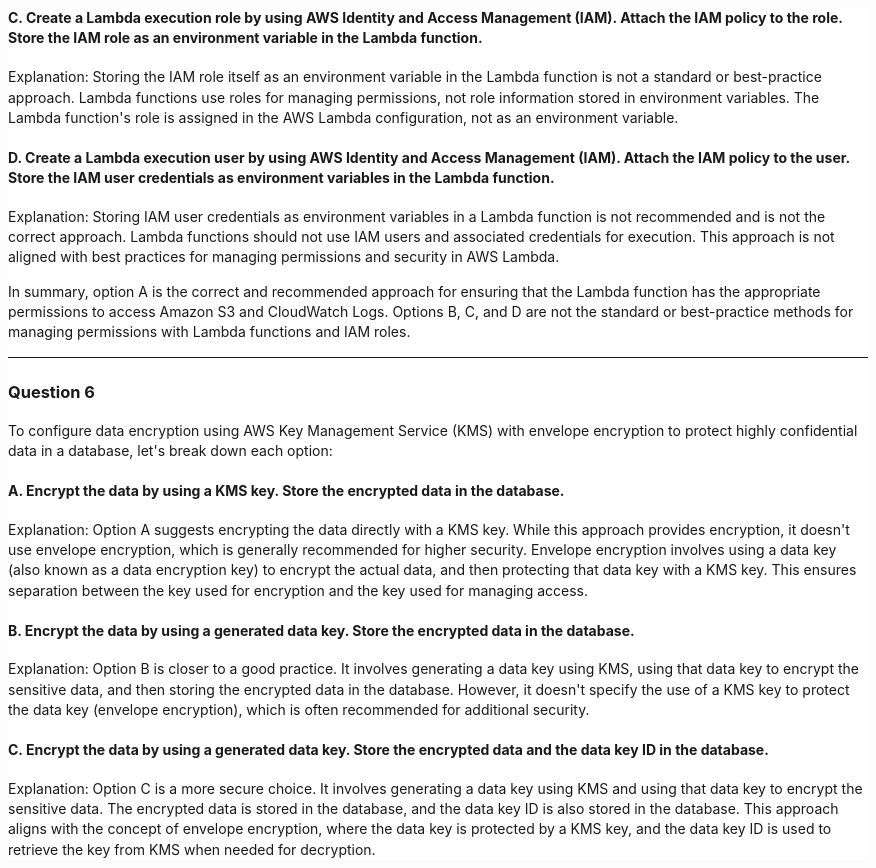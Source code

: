 #### C. Create a Lambda execution role by using AWS Identity and Access Management (IAM). Attach the IAM policy to the role. Store the IAM role as an environment variable in the Lambda function.

Explanation: Storing the IAM role itself as an environment variable in the Lambda function is not a standard or best-practice approach. Lambda functions use roles for managing permissions, not role information stored in environment variables. The Lambda function's role is assigned in the AWS Lambda configuration, not as an environment variable.

#### D. Create a Lambda execution user by using AWS Identity and Access Management (IAM). Attach the IAM policy to the user. Store the IAM user credentials as environment variables in the Lambda function.

Explanation: Storing IAM user credentials as environment variables in a Lambda function is not recommended and is not the correct approach. Lambda functions should not use IAM users and associated credentials for execution. This approach is not aligned with best practices for managing permissions and security in AWS Lambda.

In summary, option A is the correct and recommended approach for ensuring that the Lambda function has the appropriate permissions to access Amazon S3 and CloudWatch Logs. Options B, C, and D are not the standard or best-practice methods for managing permissions with Lambda functions and IAM roles.

---

### Question 6

To configure data encryption using AWS Key Management Service (KMS) with envelope encryption to protect highly confidential data in a database, let's break down each option:

#### A. Encrypt the data by using a KMS key. Store the encrypted data in the database.

Explanation: Option A suggests encrypting the data directly with a KMS key. While this approach provides encryption, it doesn't use envelope encryption, which is generally recommended for higher security. Envelope encryption involves using a data key (also known as a data encryption key) to encrypt the actual data, and then protecting that data key with a KMS key. This ensures separation between the key used for encryption and the key used for managing access.

#### B. Encrypt the data by using a generated data key. Store the encrypted data in the database.

Explanation: Option B is closer to a good practice. It involves generating a data key using KMS, using that data key to encrypt the sensitive data, and then storing the encrypted data in the database. However, it doesn't specify the use of a KMS key to protect the data key (envelope encryption), which is often recommended for additional security.

#### C. Encrypt the data by using a generated data key. Store the encrypted data and the data key ID in the database.

Explanation: Option C is a more secure choice. It involves generating a data key using KMS and using that data key to encrypt the sensitive data. The encrypted data is stored in the database, and the data key ID is also stored in the database. This approach aligns with the concept of envelope encryption, where the data key is protected by a KMS key, and the data key ID is used to retrieve the key from KMS when needed for decryption.
